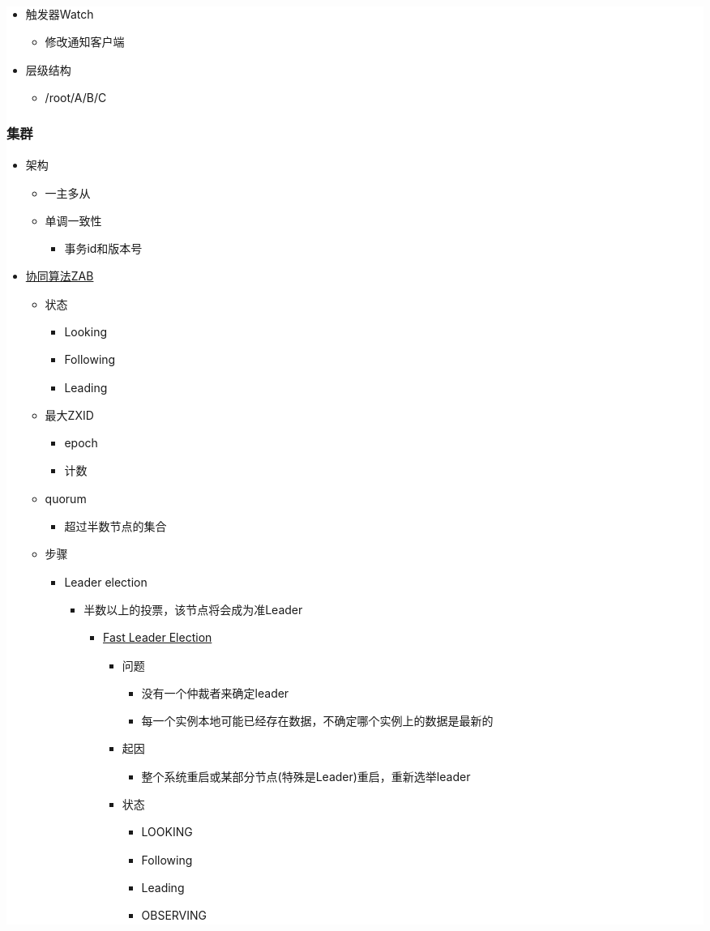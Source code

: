 - 触发器Watch

	- 修改通知客户端

- 层级结构

	- /root/A/B/C

### 集群

- 架构

	- 一主多从

	- 单调一致性

		- 事务id和版本号

- [协同算法ZAB](http://blog.xiaohansong.com/2016/08/25/zab/)

	- 状态

		- Looking

		- Following

		- Leading

	- 最大ZXID

		- epoch

		- 计数

	- quorum

		- 超过半数节点的集合

	- 步骤

		- Leader election

			- 半数以上的投票，该节点将会成为准Leader

				- [Fast Leader Election](https://www.cnblogs.com/leesf456/p/6107600.html)

					- 问题

						- 没有一个仲裁者来确定leader

						- 每一个实例本地可能已经存在数据，不确定哪个实例上的数据是最新的

					- 起因

						- 整个系统重启或某部分节点(特殊是Leader)重启，重新选举leader

					- 状态

						- LOOKING

						- Following

						- Leading

						- OBSERVING
